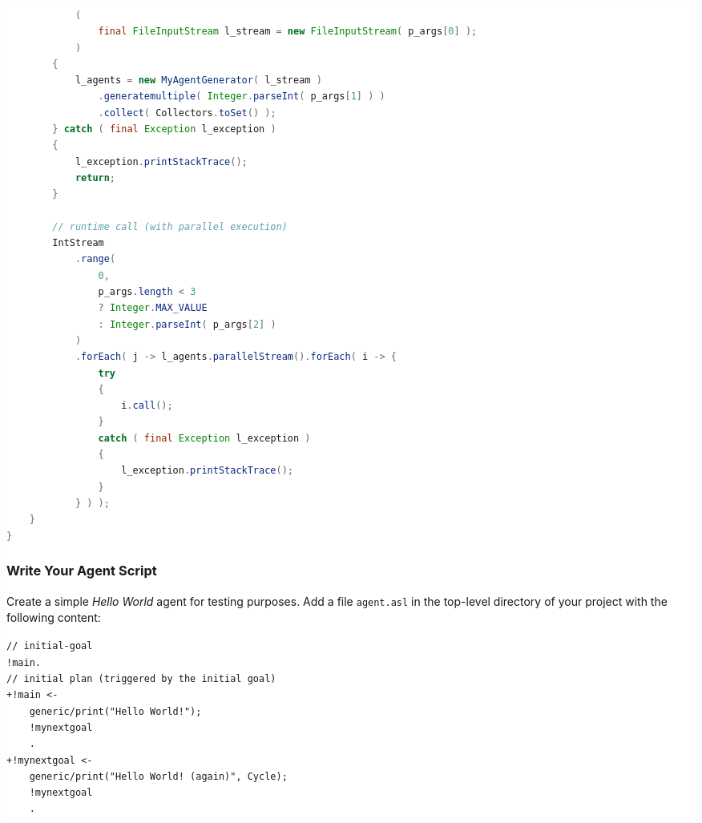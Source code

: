 ```java
            (
                final FileInputStream l_stream = new FileInputStream( p_args[0] );
            )
        {
            l_agents = new MyAgentGenerator( l_stream )
                .generatemultiple( Integer.parseInt( p_args[1] ) )
                .collect( Collectors.toSet() );
        } catch ( final Exception l_exception )
        {
            l_exception.printStackTrace();
            return;
        }

        // runtime call (with parallel execution)
        IntStream
            .range(
                0,
                p_args.length < 3
                ? Integer.MAX_VALUE
                : Integer.parseInt( p_args[2] )
            )
            .forEach( j -> l_agents.parallelStream().forEach( i -> {
                try
                {
                    i.call();
                }
                catch ( final Exception l_exception )
                {
                    l_exception.printStackTrace();
                }
            } ) );
    }
}
```



### Write Your Agent Script

Create a simple *Hello World* agent for testing purposes.
Add a file ```agent.asl``` in the top-level directory of your project with the following content:


<pre data-language="AgentSpeak(L++)"><code class="language-agentspeak">// initial-goal
!main.
// initial plan (triggered by the initial goal)
+!main <-
    generic/print("Hello World!");
    !mynextgoal
    .
+!mynextgoal <-
    generic/print("Hello World! (again)", Cycle);
    !mynextgoal
    .
</code></pre>


[^runtime]: For creating a complex and fast runtime have a look at general object-orientated programming patterns. Here we only provide a short example to show you how you can work with AgentSpeak(L++) agents.